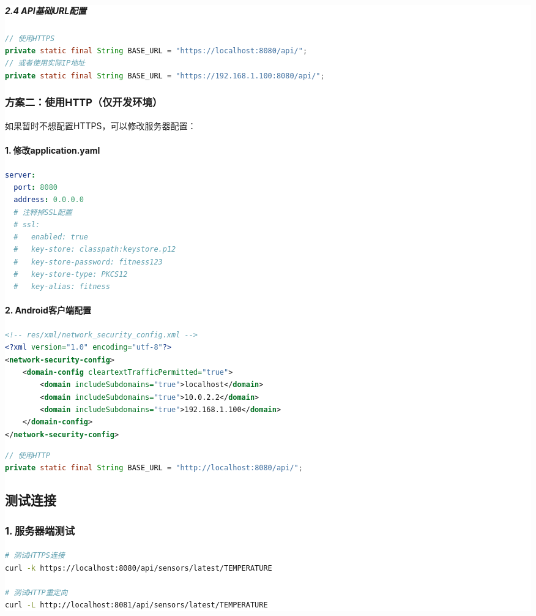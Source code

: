 ##### 2.4 API基础URL配置

```java
// 使用HTTPS
private static final String BASE_URL = "https://localhost:8080/api/";
// 或者使用实际IP地址
private static final String BASE_URL = "https://192.168.1.100:8080/api/";
```

### 方案二：使用HTTP（仅开发环境）

如果暂时不想配置HTTPS，可以修改服务器配置：

#### 1. 修改application.yaml

```yaml
server:
  port: 8080
  address: 0.0.0.0
  # 注释掉SSL配置
  # ssl:
  #   enabled: true
  #   key-store: classpath:keystore.p12
  #   key-store-password: fitness123
  #   key-store-type: PKCS12
  #   key-alias: fitness
```

#### 2. Android客户端配置

```xml
<!-- res/xml/network_security_config.xml -->
<?xml version="1.0" encoding="utf-8"?>
<network-security-config>
    <domain-config cleartextTrafficPermitted="true">
        <domain includeSubdomains="true">localhost</domain>
        <domain includeSubdomains="true">10.0.2.2</domain>
        <domain includeSubdomains="true">192.168.1.100</domain>
    </domain-config>
</network-security-config>
```

```java
// 使用HTTP
private static final String BASE_URL = "http://localhost:8080/api/";
```

## 测试连接

### 1. 服务器端测试

```bash
# 测试HTTPS连接
curl -k https://localhost:8080/api/sensors/latest/TEMPERATURE

# 测试HTTP重定向
curl -L http://localhost:8081/api/sensors/latest/TEMPERATURE
```

